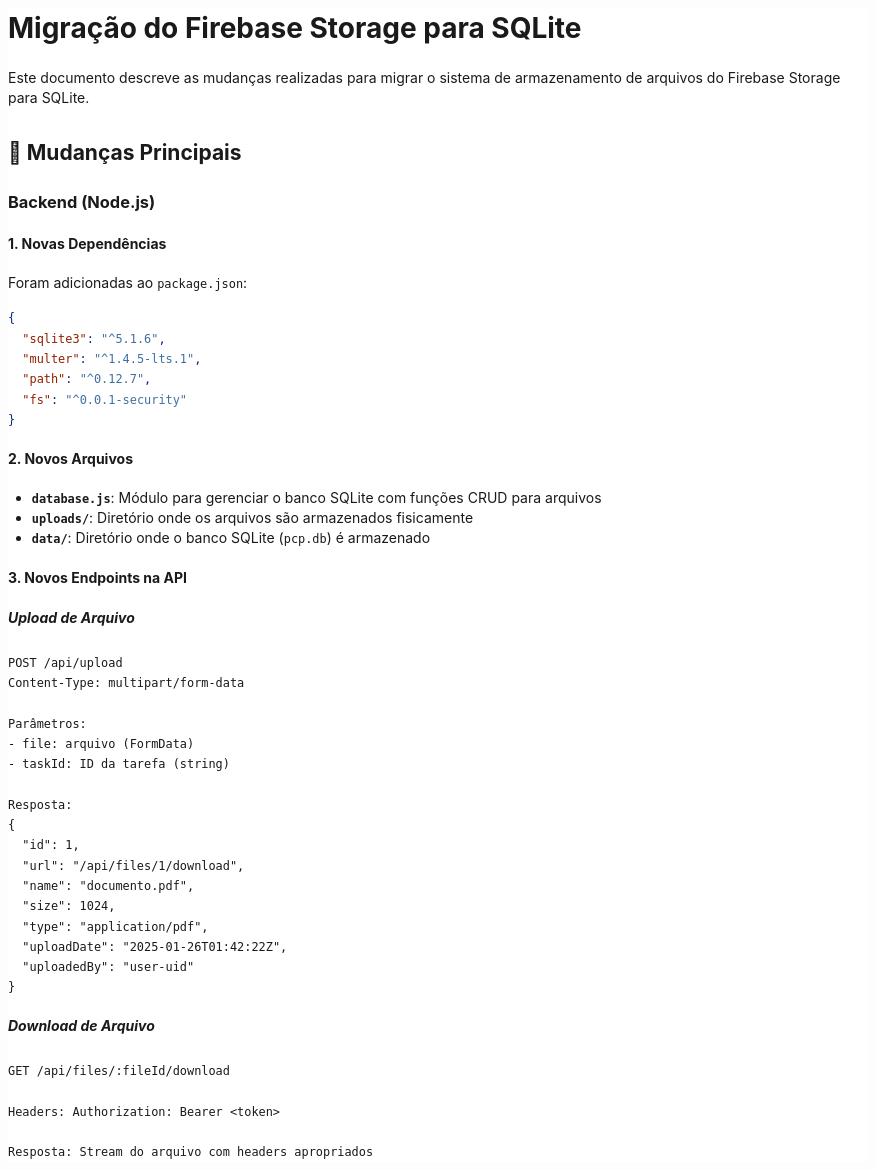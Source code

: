 # Migração do Firebase Storage para SQLite

Este documento descreve as mudanças realizadas para migrar o sistema de armazenamento de arquivos do Firebase Storage para SQLite.

## 🔄 Mudanças Principais

### Backend (Node.js)

#### 1. Novas Dependências
Foram adicionadas ao `package.json`:
```json
{
  "sqlite3": "^5.1.6",
  "multer": "^1.4.5-lts.1",
  "path": "^0.12.7",
  "fs": "^0.0.1-security"
}
```

#### 2. Novos Arquivos
- **`database.js`**: Módulo para gerenciar o banco SQLite com funções CRUD para arquivos
- **`uploads/`**: Diretório onde os arquivos são armazenados fisicamente
- **`data/`**: Diretório onde o banco SQLite (`pcp.db`) é armazenado

#### 3. Novos Endpoints na API

##### Upload de Arquivo
```
POST /api/upload
Content-Type: multipart/form-data

Parâmetros:
- file: arquivo (FormData)
- taskId: ID da tarefa (string)

Resposta:
{
  "id": 1,
  "url": "/api/files/1/download",
  "name": "documento.pdf",
  "size": 1024,
  "type": "application/pdf",
  "uploadDate": "2025-01-26T01:42:22Z",
  "uploadedBy": "user-uid"
}
```

##### Download de Arquivo
```
GET /api/files/:fileId/download

Headers: Authorization: Bearer <token>

Resposta: Stream do arquivo com headers apropriados
```
